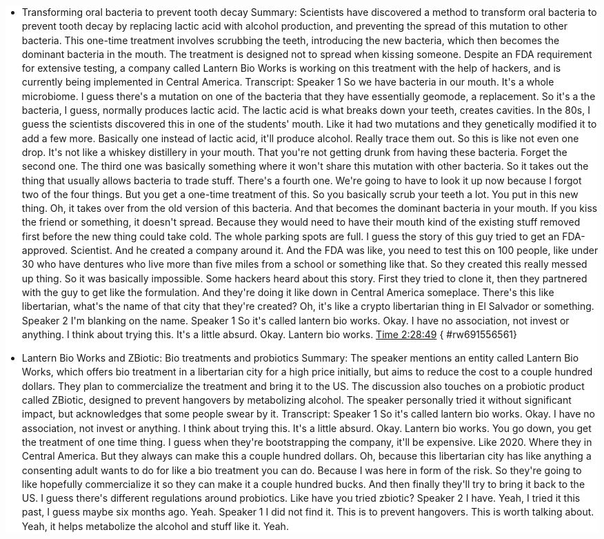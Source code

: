 
- Transforming oral bacteria to prevent tooth decay
  Summary:
  Scientists have discovered a method to transform oral bacteria to prevent tooth decay by replacing lactic acid with alcohol production, and preventing the spread of this mutation to other bacteria.
  This one-time treatment involves scrubbing the teeth, introducing the new bacteria, which then becomes the dominant bacteria in the mouth. The treatment is designed not to spread when kissing someone.
  Despite an FDA requirement for extensive testing, a company called Lantern Bio Works is working on this treatment with the help of hackers, and is currently being implemented in Central America.
  Transcript:
  Speaker 1
  So we have bacteria in our mouth. It's a whole microbiome. I guess there's a mutation on one of the bacteria that they have essentially geomode, a replacement. So it's a the bacteria, I guess, normally produces lactic acid. The lactic acid is what breaks down your teeth, creates cavities. In the 80s, I guess the scientists discovered this in one of the students' mouth. Like it had two mutations and they genetically modified it to add a few more. Basically one instead of lactic acid, it'll produce alcohol. Really trace them out. So this is like not even one drop. It's not like a whiskey distillery in your mouth. That you're not getting drunk from having these bacteria. Forget the second one. The third one was basically something where it won't share this mutation with other bacteria. So it takes out the thing that usually allows bacteria to trade stuff. There's a fourth one. We're going to have to look it up now because I forgot two of the four things. But you get a one-time treatment of this. So you basically scrub your teeth a lot. You put in this new thing. Oh, it takes over from the old version of this bacteria. And that becomes the dominant bacteria in your mouth. If you kiss the friend or something, it doesn't spread. Because they would need to have their mouth kind of the existing stuff removed first before the new thing could take cold. The whole parking spots are full. I guess the story of this guy tried to get an FDA-approved. Scientist. And he created a company around it. And the FDA was like, you need to test this on 100 people, like under 30 who have dentures who live more than five miles from a school or something like that. So they created this really messed up thing. So it was basically impossible. Some hackers heard about this story. First they tried to clone it, then they partnered with the guy to get like the formulation. And they're doing it like down in Central America someplace. There's this like libertarian, what's the name of that city that they're created? Oh, it's like a crypto libertarian thing in El Salvador or something.
  Speaker 2
  I'm blanking on the name.
  Speaker 1
  So it's called lantern bio works. Okay. I have no association, not invest or anything. I think about trying this. It's a little absurd. Okay. Lantern bio works. [Time 2:28:49](https://readwise.io/open/691556561)
{ #rw691556561}


- Lantern Bio Works and ZBiotic: Bio treatments and probiotics
  Summary:
  The speaker mentions an entity called Lantern Bio Works, which offers bio treatment in a libertarian city for a high price initially, but aims to reduce the cost to a couple hundred dollars.
  They plan to commercialize the treatment and bring it to the US. The discussion also touches on a probiotic product called ZBiotic, designed to prevent hangovers by metabolizing alcohol.
  The speaker personally tried it without significant impact, but acknowledges that some people swear by it.
  Transcript:
  Speaker 1
  So it's called lantern bio works. Okay. I have no association, not invest or anything. I think about trying this. It's a little absurd. Okay. Lantern bio works. You go down, you get the treatment of one time thing. I guess when they're bootstrapping the company, it'll be expensive. Like 2020. Where they in Central America. But they always can make this a couple hundred dollars. Oh, because this libertarian city has like anything a consenting adult wants to do for like a bio treatment you can do. Because I was here in form of the risk. So they're going to like hopefully commercialize it so they can make it a couple hundred bucks. And then finally they'll try to bring it back to the US. I guess there's different regulations around probiotics. Like have you tried zbiotic?
  Speaker 2
  I have. Yeah, I tried it this past, I guess maybe six months ago. Yeah.
  Speaker 1
  I did not find it. This is to prevent hangovers. This is worth talking about. Yeah, it helps metabolize the alcohol and stuff like it. Yeah.